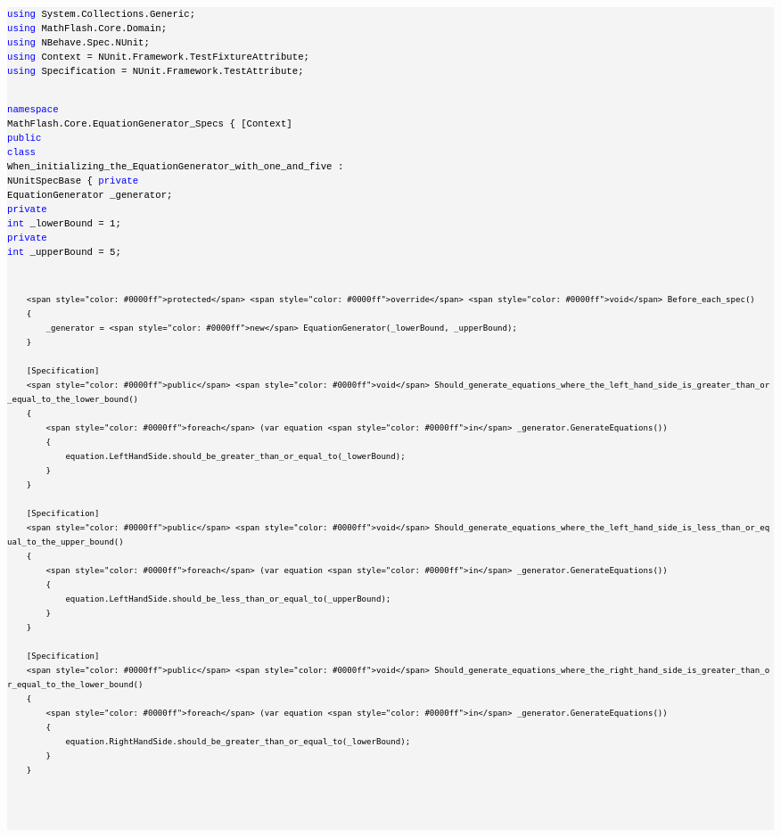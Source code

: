<div>
  <pre style="padding-right: 0px;padding-left: 0px;font-size: 8pt;padding-bottom: 0px;margin: 0em;overflow: visible;width: 100%;color: black;border-top-style: none;line-height: 12pt;padding-top: 0px;font-family: consolas, 'Courier New', courier, monospace;border-right-style: none;border-left-style: none;background-color: #f4f4f4;border-bottom-style: none"><span style="color: #0000ff">using</span> System.Collections.Generic;
<span style="color: #0000ff">using</span> MathFlash.Core.Domain;
<span style="color: #0000ff">using</span> NBehave.Spec.NUnit;
<span style="color: #0000ff">using</span> Context = NUnit.Framework.TestFixtureAttribute;
<span style="color: #0000ff">using</span> Specification = NUnit.Framework.TestAttribute;

<span style="color: #0000ff">namespace</span> MathFlash.Core.EquationGenerator_Specs
{
    [Context]
    <span style="color: #0000ff">public</span> <span style="color: #0000ff">class</span> When_initializing_the_EquationGenerator_with_one_and_five : NUnitSpecBase
    {
        <span style="color: #0000ff">private</span> EquationGenerator _generator;
        <span style="color: #0000ff">private</span> <span style="color: #0000ff">int</span> _lowerBound = 1;
        <span style="color: #0000ff">private</span> <span style="color: #0000ff">int</span> _upperBound = 5;

        <span style="color: #0000ff">protected</span> <span style="color: #0000ff">override</span> <span style="color: #0000ff">void</span> Before_each_spec()
        {
            _generator = <span style="color: #0000ff">new</span> EquationGenerator(_lowerBound, _upperBound);
        }

        [Specification]
        <span style="color: #0000ff">public</span> <span style="color: #0000ff">void</span> Should_generate_equations_where_the_left_hand_side_is_greater_than_or_equal_to_the_lower_bound()
        {
            <span style="color: #0000ff">foreach</span> (var equation <span style="color: #0000ff">in</span> _generator.GenerateEquations())
            {
                equation.LeftHandSide.should_be_greater_than_or_equal_to(_lowerBound);
            }
        }

        [Specification]
        <span style="color: #0000ff">public</span> <span style="color: #0000ff">void</span> Should_generate_equations_where_the_left_hand_side_is_less_than_or_equal_to_the_upper_bound()
        {
            <span style="color: #0000ff">foreach</span> (var equation <span style="color: #0000ff">in</span> _generator.GenerateEquations())
            {
                equation.LeftHandSide.should_be_less_than_or_equal_to(_upperBound);
            }
        }

        [Specification]
        <span style="color: #0000ff">public</span> <span style="color: #0000ff">void</span> Should_generate_equations_where_the_right_hand_side_is_greater_than_or_equal_to_the_lower_bound()
        {
            <span style="color: #0000ff">foreach</span> (var equation <span style="color: #0000ff">in</span> _generator.GenerateEquations())
            {
                equation.RightHandSide.should_be_greater_than_or_equal_to(_lowerBound);
            }
        }

